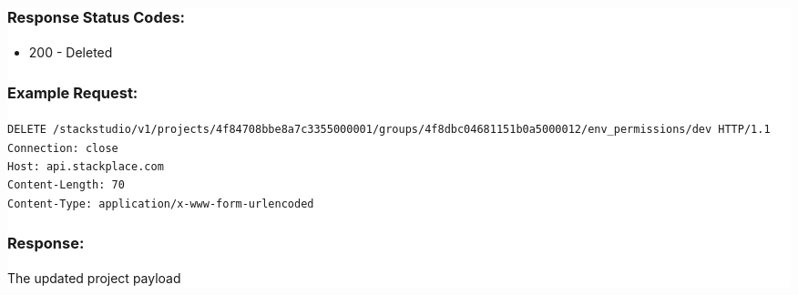 ### Response Status Codes:

* 200 - Deleted

### Example Request:

    DELETE /stackstudio/v1/projects/4f84708bbe8a7c3355000001/groups/4f8dbc04681151b0a5000012/env_permissions/dev HTTP/1.1
    Connection: close
    Host: api.stackplace.com
    Content-Length: 70
    Content-Type: application/x-www-form-urlencoded

### Response:

The updated project payload
